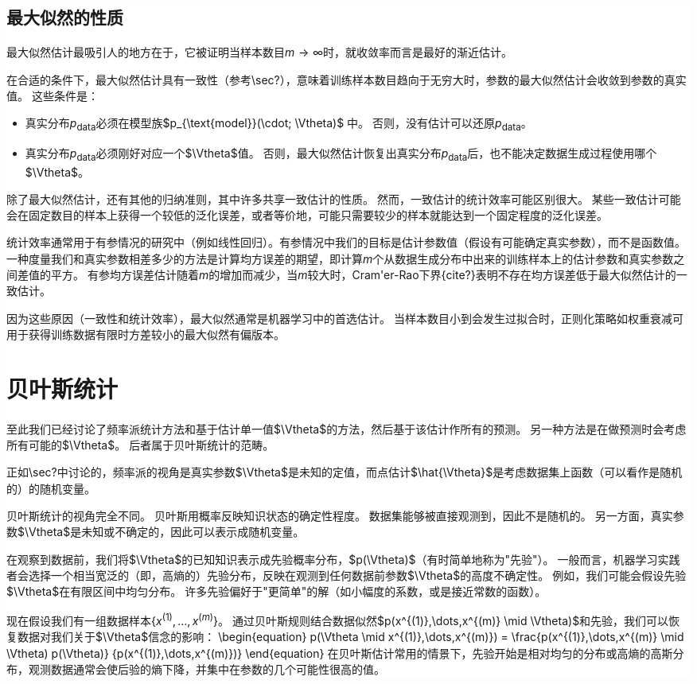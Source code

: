 


## 最大似然的性质

最大似然估计最吸引人的地方在于，它被证明当样本数目$m\to\infty$时，就收敛率而言是最好的渐近估计。

在合适的条件下，最大似然估计具有一致性（参考\sec?），意味着训练样本数目趋向于无穷大时，参数的最大似然估计会收敛到参数的真实值。
这些条件是：

+ 真实分布$p_{\text{data}}$必须在模型族$p_{\text{model}}(\cdot; \Vtheta)$ 中。
    否则，没有估计可以还原$p_{\text{data}}$。
    
+ 真实分布$p_{\text{data}}$必须刚好对应一个$\Vtheta$值。
    否则，最大似然估计恢复出真实分布$p_{\text{data}}$后，也不能决定数据生成过程使用哪个$\Vtheta$。


除了最大似然估计，还有其他的归纳准则，其中许多共享一致估计的性质。
然而，一致估计的统计效率可能区别很大。
某些一致估计可能会在固定数目的样本上获得一个较低的泛化误差，或者等价地，可能只需要较少的样本就能达到一个固定程度的泛化误差。

统计效率通常用于有参情况的研究中（例如线性回归）。有参情况中我们的目标是估计参数值（假设有可能确定真实参数），而不是函数值。
一种度量我们和真实参数相差多少的方法是计算均方误差的期望，即计算$m$个从数据生成分布中出来的训练样本上的估计参数和真实参数之间差值的平方。
有参均方误差估计随着$m$的增加而减少，当$m$较大时，Cram\'er-Rao下界{cite?}表明不存在均方误差低于最大似然估计的一致估计。

因为这些原因（一致性和统计效率），最大似然通常是机器学习中的首选估计。
当样本数目小到会发生过拟合时，正则化策略如权重衰减可用于获得训练数据有限时方差较小的最大似然有偏版本。




# 贝叶斯统计

至此我们已经讨论了频率派统计方法和基于估计单一值$\Vtheta$的方法，然后基于该估计作所有的预测。
另一种方法是在做预测时会考虑所有可能的$\Vtheta$。
后者属于贝叶斯统计的范畴。

正如\sec?中讨论的，频率派的视角是真实参数$\Vtheta$是未知的定值，而点估计$\hat{\Vtheta}$是考虑数据集上函数（可以看作是随机的）的随机变量。

贝叶斯统计的视角完全不同。
贝叶斯用概率反映知识状态的确定性程度。
数据集能够被直接观测到，因此不是随机的。
另一方面，真实参数$\Vtheta$是未知或不确定的，因此可以表示成随机变量。

在观察到数据前，我们将$\Vtheta$的已知知识表示成先验概率分布，$p(\Vtheta)$（有时简单地称为"先验"）。
一般而言，机器学习实践者会选择一个相当宽泛的（即，高熵的）先验分布，反映在观测到任何数据前参数$\Vtheta$的高度不确定性。
例如，我们可能会假设先验$\Vtheta$在有限区间中均匀分布。
许多先验偏好于"更简单"的解（如小幅度的系数，或是接近常数的函数）。

现在假设我们有一组数据样本$\{x^{(1)},\dots,x^{(m)}\}$。
通过贝叶斯规则结合数据似然$p(x^{(1)},\dots,x^{(m)} \mid \Vtheta)$和先验，我们可以恢复数据对我们关于$\Vtheta$信念的影响：
\begin{equation}
        p(\Vtheta \mid x^{(1)},\dots,x^{(m)}) = 
        \frac{p(x^{(1)},\dots,x^{(m)} \mid \Vtheta) p(\Vtheta)}
            {p(x^{(1)},\dots,x^{(m)})}
\end{equation}
在贝叶斯估计常用的情景下，先验开始是相对均匀的分布或高熵的高斯分布，观测数据通常会使后验的熵下降，并集中在参数的几个可能性很高的值。
